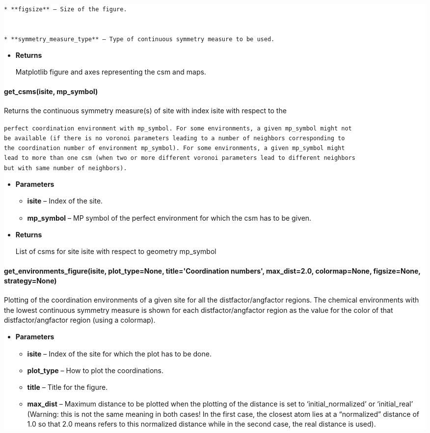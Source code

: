     * **figsize** – Size of the figure.


    * **symmetry_measure_type** – Type of continuous symmetry measure to be used.



* **Returns**

    Matplotlib figure and axes representing the csm and maps.



#### get_csms(isite, mp_symbol)
Returns the continuous symmetry measure(s) of site with index isite with respect to the

    perfect coordination environment with mp_symbol. For some environments, a given mp_symbol might not
    be available (if there is no voronoi parameters leading to a number of neighbors corresponding to
    the coordination number of environment mp_symbol). For some environments, a given mp_symbol might
    lead to more than one csm (when two or more different voronoi parameters lead to different neighbors
    but with same number of neighbors).


* **Parameters**


    * **isite** – Index of the site.


    * **mp_symbol** – MP symbol of the perfect environment for which the csm has to be given.



* **Returns**

    List of csms for site isite with respect to geometry mp_symbol



#### get_environments_figure(isite, plot_type=None, title='Coordination numbers', max_dist=2.0, colormap=None, figsize=None, strategy=None)
Plotting of the coordination environments of a given site for all the distfactor/angfactor regions. The
chemical environments with the lowest continuous symmetry measure is shown for each distfactor/angfactor
region as the value for the color of that distfactor/angfactor region (using a colormap).


* **Parameters**


    * **isite** – Index of the site for which the plot has to be done.


    * **plot_type** – How to plot the coordinations.


    * **title** – Title for the figure.


    * **max_dist** – Maximum distance to be plotted when the plotting of the distance is set to ‘initial_normalized’
    or ‘initial_real’ (Warning: this is not the same meaning in both cases! In the first case, the
    closest atom lies at a “normalized” distance of 1.0 so that 2.0 means refers to this normalized
    distance while in the second case, the real distance is used).
